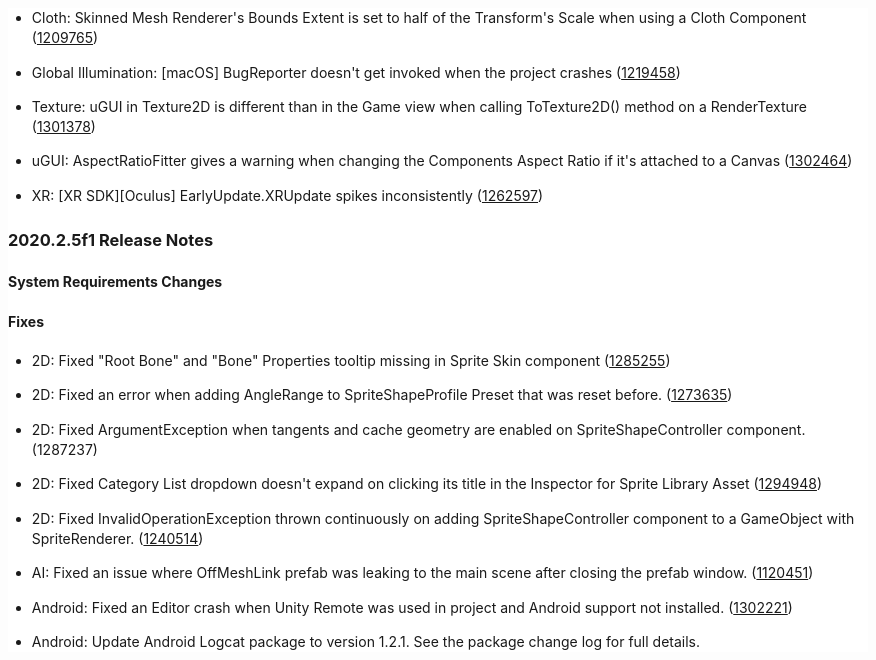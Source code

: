 *   Cloth: Skinned Mesh Renderer's Bounds Extent is set to half of the Transform's Scale when using a Cloth Component ([1209765](https://issuetracker.unity3d.com/issues/skinned-mesh-renderers-bounds-extent-is-set-to-half-of-the-transforms-scale-when-using-a-cloth-component))
    
*   Global Illumination: \[macOS\] BugReporter doesn't get invoked when the project crashes ([1219458](https://issuetracker.unity3d.com/issues/macos-bugreporter-doesnt-get-invoked-when-the-project-crashes))
    
*   Texture: uGUI in Texture2D is different than in the Game view when calling ToTexture2D() method on a RenderTexture ([1301378](https://issuetracker.unity3d.com/issues/ugui-in-texture2d-is-different-than-in-the-game-view-when-calling-totexture2d-method-on-a-rendertexture))
    
*   uGUI: AspectRatioFitter gives a warning when changing the Components Aspect Ratio if it's attached to a Canvas ([1302464](https://issuetracker.unity3d.com/issues/aspectratiofitter-new-restriction-in-2020-dot-2))
    
*   XR: \[XR SDK\]\[Oculus\] EarlyUpdate.XRUpdate spikes inconsistently ([1262597](https://issuetracker.unity3d.com/issues/xr-sdk-oculus-earlyupdate-dot-xrupdate-spikes-inconsistently))
    

### 2020.2.5f1 Release Notes

#### System Requirements Changes

#### Fixes

*   2D: Fixed "Root Bone" and "Bone" Properties tooltip missing in Sprite Skin component ([1285255](https://issuetracker.unity3d.com/issues/2d-root-bone-and-bone-properties-tooltip-missing-in-sprite-skin-component))
    
*   2D: Fixed an error when adding AngleRange to SpriteShapeProfile Preset that was reset before. ([1273635](https://issuetracker.unity3d.com/issues/2d-spriteshapeprofile-errors-occurs-when-adding-range-on-reset-ed-preset-of-the-spriteshapeprofile))
    
*   2D: Fixed ArgumentException when tangents and cache geometry are enabled on SpriteShapeController component. (1287237)
    
*   2D: Fixed Category List dropdown doesn't expand on clicking its title in the Inspector for Sprite Library Asset ([1294948](https://issuetracker.unity3d.com/issues/2d-category-list-dropdown-doesnt-expand-on-clicking-its-title-in-the-inspector-for-sprite-library-asset))
    
*   2D: Fixed InvalidOperationException thrown continuously on adding SpriteShapeController component to a GameObject with SpriteRenderer. ([1240514](https://issuetracker.unity3d.com/issues/2d-invalidoperationexception-thrown-continuously-on-adding-sprite-shape-controller-component-to-a-sprite-object))
    
*   AI: Fixed an issue where OffMeshLink prefab was leaking to the main scene after closing the prefab window. ([1120451](https://issuetracker.unity3d.com/issues/off-mesh-links-get-leaked-into-scene-view-when-editing-a-prefab-with-off-mesh-link-component))
    
*   Android: Fixed an Editor crash when Unity Remote was used in project and Android support not installed. ([1302221](https://issuetracker.unity3d.com/issues/crash-on-mono-jit-runtime-invoke-when-entering-play-mode))
    
*   Android: Update Android Logcat package to version 1.2.1. See the package change log for full details.
    